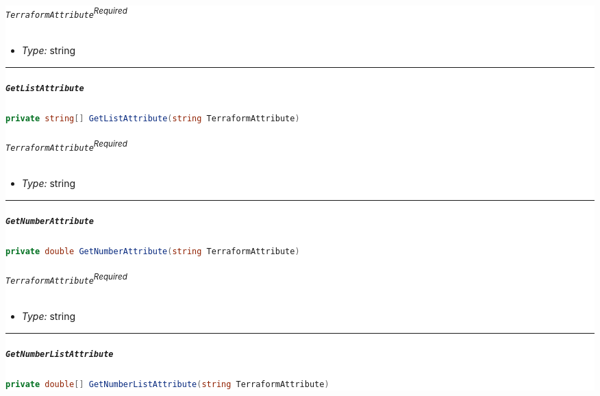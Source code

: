 ###### `TerraformAttribute`<sup>Required</sup> <a name="TerraformAttribute" id="@cdktf/provider-azurerm.dataFactoryCredentialServicePrincipal.DataFactoryCredentialServicePrincipalServicePrincipalKeyOutputReference.getBooleanMapAttribute.parameter.terraformAttribute"></a>

- *Type:* string

---

##### `GetListAttribute` <a name="GetListAttribute" id="@cdktf/provider-azurerm.dataFactoryCredentialServicePrincipal.DataFactoryCredentialServicePrincipalServicePrincipalKeyOutputReference.getListAttribute"></a>

```csharp
private string[] GetListAttribute(string TerraformAttribute)
```

###### `TerraformAttribute`<sup>Required</sup> <a name="TerraformAttribute" id="@cdktf/provider-azurerm.dataFactoryCredentialServicePrincipal.DataFactoryCredentialServicePrincipalServicePrincipalKeyOutputReference.getListAttribute.parameter.terraformAttribute"></a>

- *Type:* string

---

##### `GetNumberAttribute` <a name="GetNumberAttribute" id="@cdktf/provider-azurerm.dataFactoryCredentialServicePrincipal.DataFactoryCredentialServicePrincipalServicePrincipalKeyOutputReference.getNumberAttribute"></a>

```csharp
private double GetNumberAttribute(string TerraformAttribute)
```

###### `TerraformAttribute`<sup>Required</sup> <a name="TerraformAttribute" id="@cdktf/provider-azurerm.dataFactoryCredentialServicePrincipal.DataFactoryCredentialServicePrincipalServicePrincipalKeyOutputReference.getNumberAttribute.parameter.terraformAttribute"></a>

- *Type:* string

---

##### `GetNumberListAttribute` <a name="GetNumberListAttribute" id="@cdktf/provider-azurerm.dataFactoryCredentialServicePrincipal.DataFactoryCredentialServicePrincipalServicePrincipalKeyOutputReference.getNumberListAttribute"></a>

```csharp
private double[] GetNumberListAttribute(string TerraformAttribute)
```
